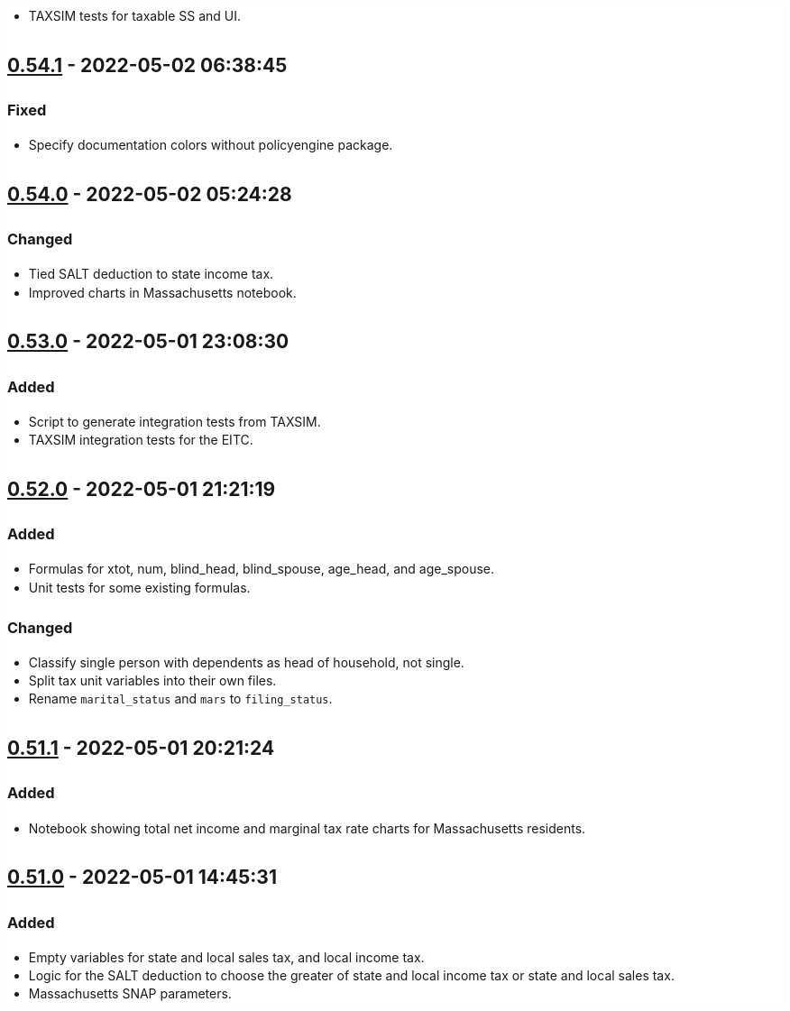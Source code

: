 - TAXSIM tests for taxable SS and UI.

## [0.54.1] - 2022-05-02 06:38:45

### Fixed

- Specify documentation colors without policyengine package.

## [0.54.0] - 2022-05-02 05:24:28

### Changed

- Tied SALT deduction to state income tax.
- Improved charts in Massachusetts notebook.

## [0.53.0] - 2022-05-01 23:08:30

### Added

- Script to generate integration tests from TAXSIM.
- TAXSIM integration tests for the EITC.

## [0.52.0] - 2022-05-01 21:21:19

### Added

- Formulas for xtot, num, blind_head, blind_spouse, age_head, and age_spouse.
- Unit tests for some existing formulas.

### Changed

- Classify single person with dependents as head of household, not single.
- Split tax unit variables into their own files.
- Rename `marital_status` and `mars` to `filing_status`.

## [0.51.1] - 2022-05-01 20:21:24

### Added

- Notebook showing total net income and marginal tax rate charts for Massachusetts residents.

## [0.51.0] - 2022-05-01 14:45:31

### Added

- Empty variables for state and local sales tax, and local income tax.
- Logic for the SALT deduction to choose the greater of state and local income tax or state and local sales tax.
- Massachusetts SNAP parameters.


[0.106.0]: https://github.com/PolicyEngine/openfisca-us/compare/0.105.0...0.106.0
[0.105.0]: https://github.com/PolicyEngine/openfisca-us/compare/0.104.0...0.105.0
[0.104.0]: https://github.com/PolicyEngine/openfisca-us/compare/0.103.1...0.104.0
[0.103.1]: https://github.com/PolicyEngine/openfisca-us/compare/0.103.0...0.103.1
[0.103.0]: https://github.com/PolicyEngine/openfisca-us/compare/0.102.0...0.103.0
[0.102.0]: https://github.com/PolicyEngine/openfisca-us/compare/0.101.0...0.102.0
[0.101.0]: https://github.com/PolicyEngine/openfisca-us/compare/0.100.2...0.101.0
[0.100.2]: https://github.com/PolicyEngine/openfisca-us/compare/0.100.1...0.100.2
[0.100.1]: https://github.com/PolicyEngine/openfisca-us/compare/0.100.0...0.100.1
[0.100.0]: https://github.com/PolicyEngine/openfisca-us/compare/0.99.1...0.100.0
[0.99.1]: https://github.com/PolicyEngine/openfisca-us/compare/0.99.0...0.99.1
[0.99.0]: https://github.com/PolicyEngine/openfisca-us/compare/0.98.1...0.99.0
[0.98.1]: https://github.com/PolicyEngine/openfisca-us/compare/0.98.0...0.98.1
[0.98.0]: https://github.com/PolicyEngine/openfisca-us/compare/0.97.0...0.98.0
[0.97.0]: https://github.com/PolicyEngine/openfisca-us/compare/0.96.0...0.97.0
[0.96.0]: https://github.com/PolicyEngine/openfisca-us/compare/0.95.0...0.96.0
[0.95.0]: https://github.com/PolicyEngine/openfisca-us/compare/0.94.0...0.95.0
[0.94.0]: https://github.com/PolicyEngine/openfisca-us/compare/0.93.0...0.94.0
[0.93.0]: https://github.com/PolicyEngine/openfisca-us/compare/0.92.0...0.93.0
[0.92.0]: https://github.com/PolicyEngine/openfisca-us/compare/0.91.4...0.92.0
[0.91.4]: https://github.com/PolicyEngine/openfisca-us/compare/0.91.3...0.91.4
[0.91.3]: https://github.com/PolicyEngine/openfisca-us/compare/0.91.2...0.91.3
[0.91.2]: https://github.com/PolicyEngine/openfisca-us/compare/0.91.1...0.91.2
[0.91.1]: https://github.com/PolicyEngine/openfisca-us/compare/0.91.0...0.91.1
[0.91.0]: https://github.com/PolicyEngine/openfisca-us/compare/0.90.0...0.91.0
[0.90.0]: https://github.com/PolicyEngine/openfisca-us/compare/0.89.1...0.90.0
[0.89.1]: https://github.com/PolicyEngine/openfisca-us/compare/0.89.0...0.89.1
[0.89.0]: https://github.com/PolicyEngine/openfisca-us/compare/0.88.2...0.89.0
[0.88.2]: https://github.com/PolicyEngine/openfisca-us/compare/0.88.1...0.88.2
[0.88.1]: https://github.com/PolicyEngine/openfisca-us/compare/0.88.0...0.88.1
[0.88.0]: https://github.com/PolicyEngine/openfisca-us/compare/0.87.0...0.88.0
[0.87.0]: https://github.com/PolicyEngine/openfisca-us/compare/0.86.1...0.87.0
[0.86.1]: https://github.com/PolicyEngine/openfisca-us/compare/0.86.0...0.86.1
[0.86.0]: https://github.com/PolicyEngine/openfisca-us/compare/0.85.3...0.86.0
[0.85.3]: https://github.com/PolicyEngine/openfisca-us/compare/0.85.2...0.85.3
[0.85.2]: https://github.com/PolicyEngine/openfisca-us/compare/0.85.1...0.85.2
[0.85.1]: https://github.com/PolicyEngine/openfisca-us/compare/0.85.0...0.85.1
[0.85.0]: https://github.com/PolicyEngine/openfisca-us/compare/0.84.5...0.85.0
[0.84.5]: https://github.com/PolicyEngine/openfisca-us/compare/0.84.4...0.84.5
[0.84.4]: https://github.com/PolicyEngine/openfisca-us/compare/0.84.3...0.84.4
[0.84.3]: https://github.com/PolicyEngine/openfisca-us/compare/0.84.2...0.84.3
[0.84.2]: https://github.com/PolicyEngine/openfisca-us/compare/0.84.1...0.84.2
[0.84.1]: https://github.com/PolicyEngine/openfisca-us/compare/0.84.0...0.84.1
[0.84.0]: https://github.com/PolicyEngine/openfisca-us/compare/0.83.4...0.84.0
[0.83.4]: https://github.com/PolicyEngine/openfisca-us/compare/0.83.3...0.83.4
[0.83.3]: https://github.com/PolicyEngine/openfisca-us/compare/0.83.2...0.83.3
[0.83.2]: https://github.com/PolicyEngine/openfisca-us/compare/0.83.1...0.83.2
[0.83.1]: https://github.com/PolicyEngine/openfisca-us/compare/0.83.0...0.83.1
[0.83.0]: https://github.com/PolicyEngine/openfisca-us/compare/0.82.0...0.83.0
[0.82.0]: https://github.com/PolicyEngine/openfisca-us/compare/0.81.5...0.82.0
[0.81.5]: https://github.com/PolicyEngine/openfisca-us/compare/0.81.4...0.81.5
[0.81.4]: https://github.com/PolicyEngine/openfisca-us/compare/0.81.3...0.81.4
[0.81.3]: https://github.com/PolicyEngine/openfisca-us/compare/0.81.2...0.81.3
[0.81.2]: https://github.com/PolicyEngine/openfisca-us/compare/0.81.1...0.81.2
[0.81.1]: https://github.com/PolicyEngine/openfisca-us/compare/0.81.0...0.81.1
[0.81.0]: https://github.com/PolicyEngine/openfisca-us/compare/0.80.0...0.81.0
[0.80.0]: https://github.com/PolicyEngine/openfisca-us/compare/0.79.0...0.80.0
[0.79.0]: https://github.com/PolicyEngine/openfisca-us/compare/0.78.0...0.79.0
[0.78.0]: https://github.com/PolicyEngine/openfisca-us/compare/0.77.0...0.78.0
[0.77.0]: https://github.com/PolicyEngine/openfisca-us/compare/0.76.1...0.77.0
[0.76.1]: https://github.com/PolicyEngine/openfisca-us/compare/0.76.0...0.76.1
[0.76.0]: https://github.com/PolicyEngine/openfisca-us/compare/0.75.2...0.76.0
[0.75.2]: https://github.com/PolicyEngine/openfisca-us/compare/0.75.1...0.75.2
[0.75.1]: https://github.com/PolicyEngine/openfisca-us/compare/0.75.0...0.75.1
[0.75.0]: https://github.com/PolicyEngine/openfisca-us/compare/0.74.2...0.75.0
[0.74.2]: https://github.com/PolicyEngine/openfisca-us/compare/0.74.1...0.74.2
[0.74.1]: https://github.com/PolicyEngine/openfisca-us/compare/0.74.0...0.74.1
[0.74.0]: https://github.com/PolicyEngine/openfisca-us/compare/0.73.2...0.74.0
[0.73.2]: https://github.com/PolicyEngine/openfisca-us/compare/0.73.1...0.73.2
[0.73.1]: https://github.com/PolicyEngine/openfisca-us/compare/0.73.0...0.73.1
[0.73.0]: https://github.com/PolicyEngine/openfisca-us/compare/0.72.3...0.73.0
[0.72.3]: https://github.com/PolicyEngine/openfisca-us/compare/0.72.2...0.72.3
[0.72.2]: https://github.com/PolicyEngine/openfisca-us/compare/0.72.1...0.72.2
[0.72.1]: https://github.com/PolicyEngine/openfisca-us/compare/0.72.0...0.72.1
[0.72.0]: https://github.com/PolicyEngine/openfisca-us/compare/0.71.2...0.72.0
[0.71.2]: https://github.com/PolicyEngine/openfisca-us/compare/0.71.1...0.71.2
[0.71.1]: https://github.com/PolicyEngine/openfisca-us/compare/0.71.0...0.71.1
[0.71.0]: https://github.com/PolicyEngine/openfisca-us/compare/0.70.3...0.71.0
[0.70.3]: https://github.com/PolicyEngine/openfisca-us/compare/0.70.2...0.70.3
[0.70.2]: https://github.com/PolicyEngine/openfisca-us/compare/0.70.1...0.70.2
[0.70.1]: https://github.com/PolicyEngine/openfisca-us/compare/0.70.0...0.70.1
[0.70.0]: https://github.com/PolicyEngine/openfisca-us/compare/0.69.3...0.70.0
[0.69.3]: https://github.com/PolicyEngine/openfisca-us/compare/0.69.2...0.69.3
[0.69.2]: https://github.com/PolicyEngine/openfisca-us/compare/0.69.1...0.69.2
[0.69.1]: https://github.com/PolicyEngine/openfisca-us/compare/0.69.0...0.69.1
[0.69.0]: https://github.com/PolicyEngine/openfisca-us/compare/0.68.1...0.69.0
[0.68.1]: https://github.com/PolicyEngine/openfisca-us/compare/0.68.0...0.68.1
[0.68.0]: https://github.com/PolicyEngine/openfisca-us/compare/0.67.0...0.68.0
[0.67.0]: https://github.com/PolicyEngine/openfisca-us/compare/0.66.1...0.67.0
[0.66.1]: https://github.com/PolicyEngine/openfisca-us/compare/0.66.0...0.66.1
[0.66.0]: https://github.com/PolicyEngine/openfisca-us/compare/0.65.0...0.66.0
[0.65.0]: https://github.com/PolicyEngine/openfisca-us/compare/0.64.1...0.65.0
[0.64.1]: https://github.com/PolicyEngine/openfisca-us/compare/0.64.0...0.64.1
[0.64.0]: https://github.com/PolicyEngine/openfisca-us/compare/0.63.0...0.64.0
[0.63.0]: https://github.com/PolicyEngine/openfisca-us/compare/0.62.3...0.63.0
[0.62.3]: https://github.com/PolicyEngine/openfisca-us/compare/0.62.2...0.62.3
[0.62.2]: https://github.com/PolicyEngine/openfisca-us/compare/0.62.1...0.62.2
[0.62.1]: https://github.com/PolicyEngine/openfisca-us/compare/0.62.0...0.62.1
[0.62.0]: https://github.com/PolicyEngine/openfisca-us/compare/0.61.0...0.62.0
[0.61.0]: https://github.com/PolicyEngine/openfisca-us/compare/0.60.0...0.61.0
[0.60.0]: https://github.com/PolicyEngine/openfisca-us/compare/0.59.0...0.60.0
[0.59.0]: https://github.com/PolicyEngine/openfisca-us/compare/0.58.1...0.59.0
[0.58.1]: https://github.com/PolicyEngine/openfisca-us/compare/0.58.0...0.58.1
[0.58.0]: https://github.com/PolicyEngine/openfisca-us/compare/0.57.1...0.58.0
[0.57.1]: https://github.com/PolicyEngine/openfisca-us/compare/0.57.0...0.57.1
[0.57.0]: https://github.com/PolicyEngine/openfisca-us/compare/0.56.0...0.57.0
[0.56.0]: https://github.com/PolicyEngine/openfisca-us/compare/0.55.0...0.56.0
[0.55.0]: https://github.com/PolicyEngine/openfisca-us/compare/0.54.1...0.55.0
[0.54.1]: https://github.com/PolicyEngine/openfisca-us/compare/0.54.0...0.54.1
[0.54.0]: https://github.com/PolicyEngine/openfisca-us/compare/0.53.0...0.54.0
[0.53.0]: https://github.com/PolicyEngine/openfisca-us/compare/0.52.0...0.53.0
[0.52.0]: https://github.com/PolicyEngine/openfisca-us/compare/0.51.1...0.52.0
[0.51.1]: https://github.com/PolicyEngine/openfisca-us/compare/0.51.0...0.51.1
[0.51.0]: https://github.com/PolicyEngine/openfisca-us/compare/0.50.0...0.51.0
[0.50.0]: https://github.com/PolicyEngine/openfisca-us/compare/0.49.1...0.50.0
[0.49.1]: https://github.com/PolicyEngine/openfisca-us/compare/0.49.0...0.49.1
[0.49.0]: https://github.com/PolicyEngine/openfisca-us/compare/0.48.0...0.49.0
[0.48.0]: https://github.com/PolicyEngine/openfisca-us/compare/0.47.0...0.48.0
[0.47.0]: https://github.com/PolicyEngine/openfisca-us/compare/0.46.1...0.47.0
[0.46.1]: https://github.com/PolicyEngine/openfisca-us/compare/0.46.0...0.46.1
[0.46.0]: https://github.com/PolicyEngine/openfisca-us/compare/0.45.2...0.46.0
[0.45.2]: https://github.com/PolicyEngine/openfisca-us/compare/0.45.1...0.45.2
[0.45.1]: https://github.com/PolicyEngine/openfisca-us/compare/0.45.0...0.45.1
[0.45.0]: https://github.com/PolicyEngine/openfisca-us/compare/0.44.0...0.45.0
[0.44.0]: https://github.com/PolicyEngine/openfisca-us/compare/0.43.1...0.44.0
[0.43.1]: https://github.com/PolicyEngine/openfisca-us/compare/0.43.0...0.43.1
[0.43.0]: https://github.com/PolicyEngine/openfisca-us/compare/0.42.1...0.43.0
[0.42.1]: https://github.com/PolicyEngine/openfisca-us/compare/0.42.0...0.42.1
[0.42.0]: https://github.com/PolicyEngine/openfisca-us/compare/0.41.2...0.42.0
[0.41.2]: https://github.com/PolicyEngine/openfisca-us/compare/0.41.1...0.41.2
[0.41.1]: https://github.com/PolicyEngine/openfisca-us/compare/0.41.0...0.41.1
[0.41.0]: https://github.com/PolicyEngine/openfisca-us/compare/0.40.0...0.41.0
[0.40.0]: https://github.com/PolicyEngine/openfisca-us/compare/0.39.0...0.40.0
[0.39.0]: https://github.com/PolicyEngine/openfisca-us/compare/0.38.2...0.39.0
[0.38.2]: https://github.com/PolicyEngine/openfisca-us/compare/0.38.1...0.38.2
[0.38.1]: https://github.com/PolicyEngine/openfisca-us/compare/0.38.0...0.38.1
[0.38.0]: https://github.com/PolicyEngine/openfisca-us/compare/0.37.9...0.38.0
[0.37.9]: https://github.com/PolicyEngine/openfisca-us/compare/0.37.8...0.37.9
[0.37.8]: https://github.com/PolicyEngine/openfisca-us/compare/0.37.7...0.37.8
[0.37.7]: https://github.com/PolicyEngine/openfisca-us/compare/0.37.6...0.37.7
[0.37.6]: https://github.com/PolicyEngine/openfisca-us/compare/0.37.5...0.37.6
[0.37.5]: https://github.com/PolicyEngine/openfisca-us/compare/0.37.4...0.37.5
[0.37.4]: https://github.com/PolicyEngine/openfisca-us/compare/0.37.3...0.37.4
[0.37.3]: https://github.com/PolicyEngine/openfisca-us/compare/0.37.2...0.37.3
[0.37.2]: https://github.com/PolicyEngine/openfisca-us/compare/0.37.1...0.37.2
[0.37.1]: https://github.com/PolicyEngine/openfisca-us/compare/0.37.0...0.37.1
[0.37.0]: https://github.com/PolicyEngine/openfisca-us/compare/0.36.1...0.37.0
[0.36.1]: https://github.com/PolicyEngine/openfisca-us/compare/0.36.0...0.36.1
[0.36.0]: https://github.com/PolicyEngine/openfisca-us/compare/0.35.3...0.36.0
[0.35.3]: https://github.com/PolicyEngine/openfisca-us/compare/0.35.2...0.35.3
[0.35.2]: https://github.com/PolicyEngine/openfisca-us/compare/0.35.1...0.35.2
[0.35.1]: https://github.com/PolicyEngine/openfisca-us/compare/0.35.0...0.35.1
[0.35.0]: https://github.com/PolicyEngine/openfisca-us/compare/0.34.0...0.35.0
[0.34.0]: https://github.com/PolicyEngine/openfisca-us/compare/0.33.0...0.34.0
[0.33.0]: https://github.com/PolicyEngine/openfisca-us/compare/0.32.6...0.33.0
[0.32.6]: https://github.com/PolicyEngine/openfisca-us/compare/0.32.5...0.32.6
[0.32.5]: https://github.com/PolicyEngine/openfisca-us/compare/0.32.4...0.32.5
[0.32.4]: https://github.com/PolicyEngine/openfisca-us/compare/0.32.3...0.32.4
[0.32.3]: https://github.com/PolicyEngine/openfisca-us/compare/0.32.2...0.32.3
[0.32.2]: https://github.com/PolicyEngine/openfisca-us/compare/0.32.1...0.32.2
[0.32.1]: https://github.com/PolicyEngine/openfisca-us/compare/0.32.0...0.32.1
[0.32.0]: https://github.com/PolicyEngine/openfisca-us/compare/0.31.0...0.32.0
[0.31.0]: https://github.com/PolicyEngine/openfisca-us/compare/0.30.3...0.31.0
[0.30.3]: https://github.com/PolicyEngine/openfisca-us/compare/0.30.2...0.30.3
[0.30.2]: https://github.com/PolicyEngine/openfisca-us/compare/0.30.1...0.30.2
[0.30.1]: https://github.com/PolicyEngine/openfisca-us/compare/0.30.0...0.30.1
[0.30.0]: https://github.com/PolicyEngine/openfisca-us/compare/0.29.0...0.30.0
[0.29.0]: https://github.com/PolicyEngine/openfisca-us/compare/0.28.0...0.29.0
[0.28.0]: https://github.com/PolicyEngine/openfisca-us/compare/0.27.2...0.28.0
[0.27.2]: https://github.com/PolicyEngine/openfisca-us/compare/0.27.1...0.27.2
[0.27.1]: https://github.com/PolicyEngine/openfisca-us/compare/0.27.0...0.27.1
[0.27.0]: https://github.com/PolicyEngine/openfisca-us/compare/0.26.0...0.27.0
[0.26.0]: https://github.com/PolicyEngine/openfisca-us/compare/0.25.0...0.26.0
[0.25.0]: https://github.com/PolicyEngine/openfisca-us/compare/0.24.1...0.25.0
[0.24.1]: https://github.com/PolicyEngine/openfisca-us/compare/0.24.0...0.24.1
[0.24.0]: https://github.com/PolicyEngine/openfisca-us/compare/0.23.1...0.24.0
[0.23.1]: https://github.com/PolicyEngine/openfisca-us/compare/0.23.0...0.23.1
[0.23.0]: https://github.com/PolicyEngine/openfisca-us/compare/0.22.0...0.23.0
[0.22.0]: https://github.com/PolicyEngine/openfisca-us/compare/0.21.0...0.22.0
[0.21.0]: https://github.com/PolicyEngine/openfisca-us/compare/0.20.2...0.21.0
[0.20.2]: https://github.com/PolicyEngine/openfisca-us/compare/0.20.1...0.20.2
[0.20.1]: https://github.com/PolicyEngine/openfisca-us/compare/0.20.0...0.20.1
[0.20.0]: https://github.com/PolicyEngine/openfisca-us/compare/0.19.3...0.20.0
[0.19.3]: https://github.com/PolicyEngine/openfisca-us/compare/0.19.2...0.19.3
[0.19.2]: https://github.com/PolicyEngine/openfisca-us/compare/0.19.1...0.19.2
[0.19.1]: https://github.com/PolicyEngine/openfisca-us/compare/0.19.0...0.19.1
[0.19.0]: https://github.com/PolicyEngine/openfisca-us/compare/0.18.0...0.19.0
[0.18.0]: https://github.com/PolicyEngine/openfisca-us/compare/0.17.1...0.18.0
[0.17.1]: https://github.com/PolicyEngine/openfisca-us/compare/0.17.0...0.17.1
[0.17.0]: https://github.com/PolicyEngine/openfisca-us/compare/0.16.0...0.17.0
[0.16.0]: https://github.com/PolicyEngine/openfisca-us/compare/0.15.0...0.16.0
[0.15.0]: https://github.com/PolicyEngine/openfisca-us/compare/0.14.0...0.15.0
[0.14.0]: https://github.com/PolicyEngine/openfisca-us/compare/0.13.0...0.14.0
[0.13.0]: https://github.com/PolicyEngine/openfisca-us/compare/0.12.0...0.13.0
[0.12.0]: https://github.com/PolicyEngine/openfisca-us/compare/0.11.0...0.12.0
[0.11.0]: https://github.com/PolicyEngine/openfisca-us/compare/0.10.0...0.11.0
[0.10.0]: https://github.com/PolicyEngine/openfisca-us/compare/0.9.0...0.10.0
[0.9.0]: https://github.com/PolicyEngine/openfisca-us/compare/0.8.0...0.9.0
[0.8.0]: https://github.com/PolicyEngine/openfisca-us/compare/0.7.0...0.8.0
[0.7.0]: https://github.com/PolicyEngine/openfisca-us/compare/0.6.0...0.7.0
[0.6.0]: https://github.com/PolicyEngine/openfisca-us/compare/0.5.0...0.6.0
[0.5.0]: https://github.com/PolicyEngine/openfisca-us/compare/0.4.0...0.5.0
[0.4.0]: https://github.com/PolicyEngine/openfisca-us/compare/0.3.1...0.4.0
[0.3.1]: https://github.com/PolicyEngine/openfisca-us/compare/0.3.0...0.3.1
[0.3.0]: https://github.com/PolicyEngine/openfisca-us/compare/0.2.0...0.3.0
[0.2.0]: https://github.com/PolicyEngine/openfisca-us/compare/0.1.0...0.2.0
[0.1.0]: https://github.com/PolicyEngine/openfisca-us/compare/0.0.1...0.1.0